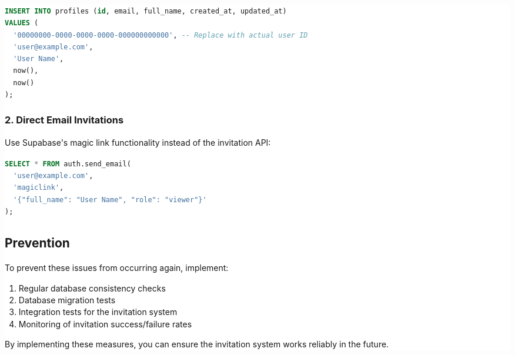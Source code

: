 ```sql
INSERT INTO profiles (id, email, full_name, created_at, updated_at)
VALUES (
  '00000000-0000-0000-0000-000000000000', -- Replace with actual user ID
  'user@example.com',
  'User Name',
  now(),
  now()
);
```

### 2. Direct Email Invitations

Use Supabase's magic link functionality instead of the invitation API:

```sql
SELECT * FROM auth.send_email(
  'user@example.com',
  'magiclink',
  '{"full_name": "User Name", "role": "viewer"}'
);
```

## Prevention

To prevent these issues from occurring again, implement:

1. Regular database consistency checks
2. Database migration tests
3. Integration tests for the invitation system
4. Monitoring of invitation success/failure rates

By implementing these measures, you can ensure the invitation system works reliably in the future. 